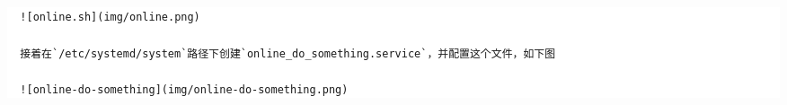       ![online.sh](img/online.png)

      接着在`/etc/systemd/system`路径下创建`online_do_something.service`，并配置这个文件，如下图

      ![online-do-something](img/online-do-something.png)
